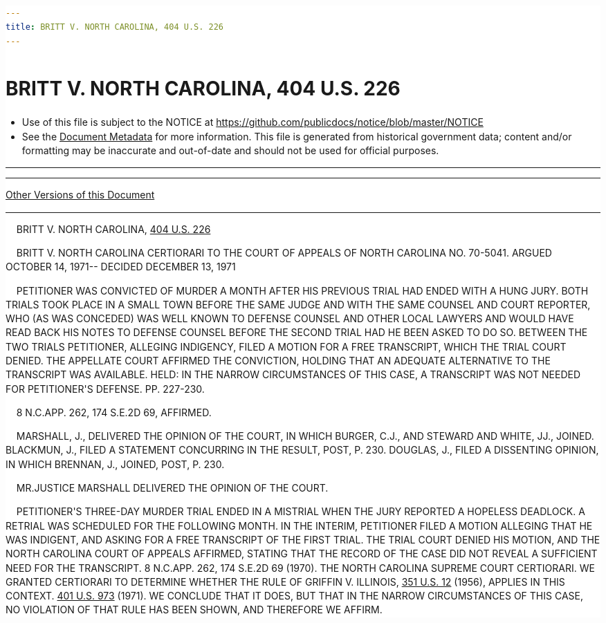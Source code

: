 ```yaml
---
title: BRITT V. NORTH CAROLINA, 404 U.S. 226
---
```


# BRITT V. NORTH CAROLINA, 404 U.S. 226

* Use of this file is subject to the NOTICE at https://github.com/publicdocs/notice/blob/master/NOTICE
* See the [Document Metadata](../../../index.md) for more information.
  This file is generated from historical government data; content and/or formatting may be inaccurate and out-of-date and should not be used for official purposes.

----------
----------

[Other Versions of this Document](https://publicdocs.github.io/go/links?ns=uslm-x&ref=%2Fus%2Fcourts%2Fscotus%2FusReporter%2F404%2F226)

----------

    BRITT V. NORTH CAROLINA, [404 U.S. 226][/us/courts/scotus/usReporter/404/226]

    BRITT V. NORTH CAROLINA CERTIORARI TO THE COURT OF APPEALS OF NORTH CAROLINA NO. 70-5041.  ARGUED OCTOBER 14, 1971-- DECIDED DECEMBER 13, 1971

    PETITIONER WAS CONVICTED OF MURDER A MONTH AFTER HIS PREVIOUS TRIAL HAD ENDED WITH A HUNG JURY.  BOTH TRIALS TOOK PLACE IN A SMALL TOWN BEFORE THE SAME JUDGE AND WITH THE SAME COUNSEL AND COURT REPORTER, WHO (AS WAS CONCEDED) WAS WELL KNOWN TO DEFENSE COUNSEL AND OTHER LOCAL LAWYERS AND WOULD HAVE READ BACK HIS NOTES TO DEFENSE COUNSEL BEFORE THE SECOND TRIAL HAD HE BEEN ASKED TO DO SO.  BETWEEN THE TWO TRIALS PETITIONER, ALLEGING INDIGENCY, FILED A MOTION FOR A FREE TRANSCRIPT, WHICH THE TRIAL COURT DENIED.  THE APPELLATE COURT AFFIRMED THE CONVICTION, HOLDING THAT AN ADEQUATE ALTERNATIVE TO THE TRANSCRIPT WAS AVAILABLE.  HELD:  IN THE NARROW CIRCUMSTANCES OF THIS CASE, A TRANSCRIPT WAS NOT NEEDED FOR PETITIONER'S DEFENSE.  PP. 227-230.

    8 N.C.APP.  262, 174 S.E.2D 69, AFFIRMED.

    MARSHALL, J., DELIVERED THE OPINION OF THE COURT, IN WHICH BURGER, C.J., AND STEWARD AND WHITE, JJ., JOINED.  BLACKMUN, J., FILED A STATEMENT CONCURRING IN THE RESULT, POST, P. 230.  DOUGLAS, J., FILED A DISSENTING OPINION, IN WHICH BRENNAN, J., JOINED, POST, P. 230.

    MR.JUSTICE MARSHALL DELIVERED THE OPINION OF THE COURT.

    PETITIONER'S THREE-DAY MURDER TRIAL ENDED IN A MISTRIAL WHEN THE JURY REPORTED A HOPELESS DEADLOCK.  A RETRIAL WAS SCHEDULED FOR THE FOLLOWING MONTH.  IN THE INTERIM, PETITIONER FILED A MOTION ALLEGING THAT HE WAS INDIGENT, AND ASKING FOR A FREE TRANSCRIPT OF THE FIRST TRIAL.  THE TRIAL COURT DENIED HIS MOTION, AND THE NORTH CAROLINA COURT OF APPEALS AFFIRMED, STATING THAT THE RECORD OF THE CASE DID NOT REVEAL A SUFFICIENT NEED FOR THE TRANSCRIPT.  8 N.C.APP.  262, 174 S.E.2D 69 (1970).  THE NORTH CAROLINA SUPREME COURT CERTIORARI.  WE GRANTED CERTIORARI TO DETERMINE WHETHER THE RULE OF GRIFFIN V. ILLINOIS, [351 U.S. 12][/us/courts/scotus/usReporter/351/12] (1956), APPLIES IN THIS CONTEXT.  [401 U.S. 973][/us/courts/scotus/usReporter/401/973] (1971).  WE CONCLUDE THAT IT DOES, BUT THAT IN THE NARROW CIRCUMSTANCES OF THIS CASE, NO VIOLATION OF THAT RULE HAS BEEN SHOWN, AND THEREFORE WE AFFIRM.


[/us/courts/scotus/usReporter/404/226]: https://publicdocs.github.io/go/links?ns=uslm-x&ref=%2Fus%2Fcourts%2Fscotus%2FusReporter%2F404%2F226
[/us/courts/scotus/usReporter/351/12]: https://publicdocs.github.io/go/links?ns=uslm-x&ref=%2Fus%2Fcourts%2Fscotus%2FusReporter%2F351%2F12
[/us/courts/scotus/usReporter/401/973]: https://publicdocs.github.io/go/links?ns=uslm-x&ref=%2Fus%2Fcourts%2Fscotus%2FusReporter%2F401%2F973
[/us/courts/scotus/usReporter/395/458]: https://publicdocs.github.io/go/links?ns=uslm-x&ref=%2Fus%2Fcourts%2Fscotus%2FusReporter%2F395%2F458
[/us/courts/scotus/usReporter/393/367]: https://publicdocs.github.io/go/links?ns=uslm-x&ref=%2Fus%2Fcourts%2Fscotus%2FusReporter%2F393%2F367
[/us/courts/scotus/usReporter/389/40]: https://publicdocs.github.io/go/links?ns=uslm-x&ref=%2Fus%2Fcourts%2Fscotus%2FusReporter%2F389%2F40
[/us/courts/scotus/usReporter/385/192]: https://publicdocs.github.io/go/links?ns=uslm-x&ref=%2Fus%2Fcourts%2Fscotus%2FusReporter%2F385%2F192
[/us/courts/scotus/usReporter/372/487]: https://publicdocs.github.io/go/links?ns=uslm-x&ref=%2Fus%2Fcourts%2Fscotus%2FusReporter%2F372%2F487
[/us/courts/scotus/usReporter/357/214]: https://publicdocs.github.io/go/links?ns=uslm-x&ref=%2Fus%2Fcourts%2Fscotus%2FusReporter%2F357%2F214
[/us/courts/scotus/usReporter/351/12]: https://publicdocs.github.io/go/links?ns=uslm-x&ref=%2Fus%2Fcourts%2Fscotus%2FusReporter%2F351%2F12
[/us/courts/scotus/usReporter/308/444]: https://publicdocs.github.io/go/links?ns=uslm-x&ref=%2Fus%2Fcourts%2Fscotus%2FusReporter%2F308%2F444
[/us/courts/scotus/usReporter/396/282]: https://publicdocs.github.io/go/links?ns=uslm-x&ref=%2Fus%2Fcourts%2Fscotus%2FusReporter%2F396%2F282
[/us/courts/scotus/usReporter/351/12]: https://publicdocs.github.io/go/links?ns=uslm-x&ref=%2Fus%2Fcourts%2Fscotus%2FusReporter%2F351%2F12
[/us/courts/scotus/usReporter/389/40]: https://publicdocs.github.io/go/links?ns=uslm-x&ref=%2Fus%2Fcourts%2Fscotus%2FusReporter%2F389%2F40
[/us/courts/scotus/usReporter/375/277]: https://publicdocs.github.io/go/links?ns=uslm-x&ref=%2Fus%2Fcourts%2Fscotus%2FusReporter%2F375%2F277
[/us/usc/t28/s1915]: https://publicdocs.github.io/go/links?ns=uslm&ref=%2Fus%2Fusc%2Ft28%2Fs1915
[/us/courts/scotus/usReporter/383/663]: https://publicdocs.github.io/go/links?ns=uslm-x&ref=%2Fus%2Fcourts%2Fscotus%2FusReporter%2F383%2F663
[/us/courts/scotus/usReporter/394/618]: https://publicdocs.github.io/go/links?ns=uslm-x&ref=%2Fus%2Fcourts%2Fscotus%2FusReporter%2F394%2F618
[/us/courts/scotus/usReporter/396/282]: https://publicdocs.github.io/go/links?ns=uslm-x&ref=%2Fus%2Fcourts%2Fscotus%2FusReporter%2F396%2F282
[/us/courts/scotus/usReporter/393/367]: https://publicdocs.github.io/go/links?ns=uslm-x&ref=%2Fus%2Fcourts%2Fscotus%2FusReporter%2F393%2F367
[/us/courts/scotus/usReporter/389/40]: https://publicdocs.github.io/go/links?ns=uslm-x&ref=%2Fus%2Fcourts%2Fscotus%2FusReporter%2F389%2F40
[/us/courts/scotus/usReporter/385/192]: https://publicdocs.github.io/go/links?ns=uslm-x&ref=%2Fus%2Fcourts%2Fscotus%2FusReporter%2F385%2F192
[/us/courts/scotus/usReporter/372/487]: https://publicdocs.github.io/go/links?ns=uslm-x&ref=%2Fus%2Fcourts%2Fscotus%2FusReporter%2F372%2F487
[/us/courts/scotus/usReporter/357/214]: https://publicdocs.github.io/go/links?ns=uslm-x&ref=%2Fus%2Fcourts%2Fscotus%2FusReporter%2F357%2F214
[/us/courts/scotus/usReporter/357/575]: https://publicdocs.github.io/go/links?ns=uslm-x&ref=%2Fus%2Fcourts%2Fscotus%2FusReporter%2F357%2F575
[/us/usc/t18/s3006]: https://publicdocs.github.io/go/links?ns=uslm&ref=%2Fus%2Fusc%2Ft18%2Fs3006
[/us/usc/t18/s3500]: https://publicdocs.github.io/go/links?ns=uslm&ref=%2Fus%2Fusc%2Ft18%2Fs3500
[/us/usc/t401/s371]: https://publicdocs.github.io/go/links?ns=uslm&ref=%2Fus%2Fusc%2Ft401%2Fs371
[/us/courts/scotus/usReporter/365/708]: https://publicdocs.github.io/go/links?ns=uslm-x&ref=%2Fus%2Fcourts%2Fscotus%2FusReporter%2F365%2F708
[/us/courts/scotus/usReporter/360/252]: https://publicdocs.github.io/go/links?ns=uslm-x&ref=%2Fus%2Fcourts%2Fscotus%2FusReporter%2F360%2F252
[/us/courts/scotus/usReporter/386/738]: https://publicdocs.github.io/go/links?ns=uslm-x&ref=%2Fus%2Fcourts%2Fscotus%2FusReporter%2F386%2F738
[/us/courts/scotus/usReporter/386/258]: https://publicdocs.github.io/go/links?ns=uslm-x&ref=%2Fus%2Fcourts%2Fscotus%2FusReporter%2F386%2F258
[/us/courts/scotus/usReporter/372/353]: https://publicdocs.github.io/go/links?ns=uslm-x&ref=%2Fus%2Fcourts%2Fscotus%2FusReporter%2F372%2F353
[/us/courts/scotus/usReporter/372/335]: https://publicdocs.github.io/go/links?ns=uslm-x&ref=%2Fus%2Fcourts%2Fscotus%2FusReporter%2F372%2F335
[/us/courts/scotus/usReporter/316/129]: https://publicdocs.github.io/go/links?ns=uslm-x&ref=%2Fus%2Fcourts%2Fscotus%2FusReporter%2F316%2F129
[/us/courts/scotus/usReporter/317/213]: https://publicdocs.github.io/go/links?ns=uslm-x&ref=%2Fus%2Fcourts%2Fscotus%2FusReporter%2F317%2F213
[/us/courts/scotus/usReporter/353/657]: https://publicdocs.github.io/go/links?ns=uslm-x&ref=%2Fus%2Fcourts%2Fscotus%2FusReporter%2F353%2F657
[/us/courts/scotus/usReporter/373/83]: https://publicdocs.github.io/go/links?ns=uslm-x&ref=%2Fus%2Fcourts%2Fscotus%2FusReporter%2F373%2F83
[/us/courts/scotus/usReporter/384/855]: https://publicdocs.github.io/go/links?ns=uslm-x&ref=%2Fus%2Fcourts%2Fscotus%2FusReporter%2F384%2F855